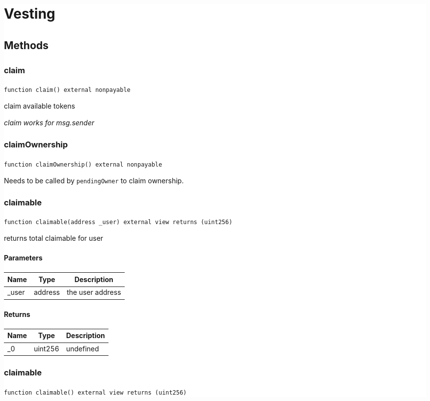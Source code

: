 # Vesting









## Methods

### claim

```solidity
function claim() external nonpayable
```

claim available tokens

*claim works for msg.sender*


### claimOwnership

```solidity
function claimOwnership() external nonpayable
```

Needs to be called by `pendingOwner` to claim ownership.




### claimable

```solidity
function claimable(address _user) external view returns (uint256)
```

returns total claimable for user



#### Parameters

| Name | Type | Description |
|---|---|---|
| _user | address | the user address |

#### Returns

| Name | Type | Description |
|---|---|---|
| _0 | uint256 | undefined |

### claimable

```solidity
function claimable() external view returns (uint256)
```
